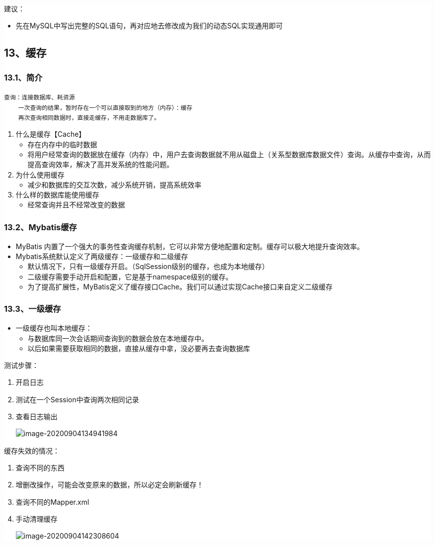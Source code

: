 建议：

- 先在MySQL中写出完整的SQL语句，再对应地去修改成为我们的动态SQL实现通用即可

## 13、缓存

### 13.1、简介

```
查询：连接数据库、耗资源
	一次查询的结果，暂时存在一个可以直接取到的地方（内存）：缓存
	再次查询相同数据时，直接走缓存，不用走数据库了。
```

1. 什么是缓存【Cache】
   - 存在内存中的临时数据
   - 将用户经常查询的数据放在缓存（内存）中，用户去查询数据就不用从磁盘上（关系型数据库数据文件）查询。从缓存中查询，从而提高查询效率，解决了高并发系统的性能问题。
2. 为什么使用缓存
   - 减少和数据库的交互次数，减少系统开销，提高系统效率
3. 什么样的数据库能使用缓存
   - 经常查询并且不经常改变的数据

### 13.2、Mybatis缓存

- MyBatis 内置了一个强大的事务性查询缓存机制，它可以非常方便地配置和定制。缓存可以极大地提升查询效率。
- Mybatis系统默认定义了两级缓存：一级缓存和二级缓存
  - 默认情况下，只有一级缓存开启。（SqlSession级别的缓存，也成为本地缓存）
  - 二级缓存需要手动开启和配置，它是基于namespace级别的缓存。
  - 为了提高扩展性，MyBatis定义了缓存接口Cache。我们可以通过实现Cache接口来自定义二级缓存

### 13.3、一级缓存

- 一级缓存也叫本地缓存：
  - 与数据库同一次会话期间查询到的数据会放在本地缓存中。
  - 以后如果需要获取相同的数据，直接从缓存中拿，没必要再去查询数据库

测试步骤：

1. 开启日志

2. 测试在一个Session中查询两次相同记录

3. 查看日志输出

   ![image-20200904134941984](F:%5C%E6%9C%AC%E6%A1%8C%E9%9D%A2%5CMarkdown%E7%AC%94%E8%AE%B0%5C%E5%9B%BE%E7%89%87%E5%AD%98%E6%94%BE%5Cimage-20200904134941984.png)

缓存失效的情况：

1. 查询不同的东西

2. 增删改操作，可能会改变原来的数据，所以必定会刷新缓存！

3. 查询不同的Mapper.xml

4. 手动清理缓存

   ![image-20200904142308604](F:%5C%E6%9C%AC%E6%A1%8C%E9%9D%A2%5CMarkdown%E7%AC%94%E8%AE%B0%5C%E5%9B%BE%E7%89%87%E5%AD%98%E6%94%BE%5Cimage-20200904142308604.png)
